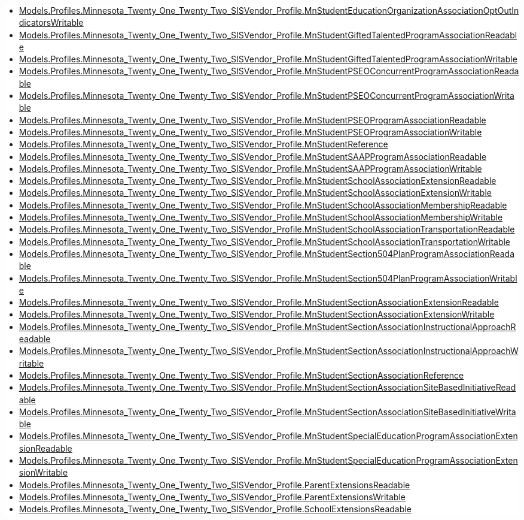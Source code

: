  - [Models.Profiles.Minnesota_Twenty_One_Twenty_Two_SISVendor_Profile.MnStudentEducationOrganizationAssociationOptOutIndicatorsWritable](docs/MnStudentEducationOrganizationAssociationOptOutIndicatorsWritable.md)
 - [Models.Profiles.Minnesota_Twenty_One_Twenty_Two_SISVendor_Profile.MnStudentGiftedTalentedProgramAssociationReadable](docs/MnStudentGiftedTalentedProgramAssociationReadable.md)
 - [Models.Profiles.Minnesota_Twenty_One_Twenty_Two_SISVendor_Profile.MnStudentGiftedTalentedProgramAssociationWritable](docs/MnStudentGiftedTalentedProgramAssociationWritable.md)
 - [Models.Profiles.Minnesota_Twenty_One_Twenty_Two_SISVendor_Profile.MnStudentPSEOConcurrentProgramAssociationReadable](docs/MnStudentPSEOConcurrentProgramAssociationReadable.md)
 - [Models.Profiles.Minnesota_Twenty_One_Twenty_Two_SISVendor_Profile.MnStudentPSEOConcurrentProgramAssociationWritable](docs/MnStudentPSEOConcurrentProgramAssociationWritable.md)
 - [Models.Profiles.Minnesota_Twenty_One_Twenty_Two_SISVendor_Profile.MnStudentPSEOProgramAssociationReadable](docs/MnStudentPSEOProgramAssociationReadable.md)
 - [Models.Profiles.Minnesota_Twenty_One_Twenty_Two_SISVendor_Profile.MnStudentPSEOProgramAssociationWritable](docs/MnStudentPSEOProgramAssociationWritable.md)
 - [Models.Profiles.Minnesota_Twenty_One_Twenty_Two_SISVendor_Profile.MnStudentReference](docs/MnStudentReference.md)
 - [Models.Profiles.Minnesota_Twenty_One_Twenty_Two_SISVendor_Profile.MnStudentSAAPProgramAssociationReadable](docs/MnStudentSAAPProgramAssociationReadable.md)
 - [Models.Profiles.Minnesota_Twenty_One_Twenty_Two_SISVendor_Profile.MnStudentSAAPProgramAssociationWritable](docs/MnStudentSAAPProgramAssociationWritable.md)
 - [Models.Profiles.Minnesota_Twenty_One_Twenty_Two_SISVendor_Profile.MnStudentSchoolAssociationExtensionReadable](docs/MnStudentSchoolAssociationExtensionReadable.md)
 - [Models.Profiles.Minnesota_Twenty_One_Twenty_Two_SISVendor_Profile.MnStudentSchoolAssociationExtensionWritable](docs/MnStudentSchoolAssociationExtensionWritable.md)
 - [Models.Profiles.Minnesota_Twenty_One_Twenty_Two_SISVendor_Profile.MnStudentSchoolAssociationMembershipReadable](docs/MnStudentSchoolAssociationMembershipReadable.md)
 - [Models.Profiles.Minnesota_Twenty_One_Twenty_Two_SISVendor_Profile.MnStudentSchoolAssociationMembershipWritable](docs/MnStudentSchoolAssociationMembershipWritable.md)
 - [Models.Profiles.Minnesota_Twenty_One_Twenty_Two_SISVendor_Profile.MnStudentSchoolAssociationTransportationReadable](docs/MnStudentSchoolAssociationTransportationReadable.md)
 - [Models.Profiles.Minnesota_Twenty_One_Twenty_Two_SISVendor_Profile.MnStudentSchoolAssociationTransportationWritable](docs/MnStudentSchoolAssociationTransportationWritable.md)
 - [Models.Profiles.Minnesota_Twenty_One_Twenty_Two_SISVendor_Profile.MnStudentSection504PlanProgramAssociationReadable](docs/MnStudentSection504PlanProgramAssociationReadable.md)
 - [Models.Profiles.Minnesota_Twenty_One_Twenty_Two_SISVendor_Profile.MnStudentSection504PlanProgramAssociationWritable](docs/MnStudentSection504PlanProgramAssociationWritable.md)
 - [Models.Profiles.Minnesota_Twenty_One_Twenty_Two_SISVendor_Profile.MnStudentSectionAssociationExtensionReadable](docs/MnStudentSectionAssociationExtensionReadable.md)
 - [Models.Profiles.Minnesota_Twenty_One_Twenty_Two_SISVendor_Profile.MnStudentSectionAssociationExtensionWritable](docs/MnStudentSectionAssociationExtensionWritable.md)
 - [Models.Profiles.Minnesota_Twenty_One_Twenty_Two_SISVendor_Profile.MnStudentSectionAssociationInstructionalApproachReadable](docs/MnStudentSectionAssociationInstructionalApproachReadable.md)
 - [Models.Profiles.Minnesota_Twenty_One_Twenty_Two_SISVendor_Profile.MnStudentSectionAssociationInstructionalApproachWritable](docs/MnStudentSectionAssociationInstructionalApproachWritable.md)
 - [Models.Profiles.Minnesota_Twenty_One_Twenty_Two_SISVendor_Profile.MnStudentSectionAssociationReference](docs/MnStudentSectionAssociationReference.md)
 - [Models.Profiles.Minnesota_Twenty_One_Twenty_Two_SISVendor_Profile.MnStudentSectionAssociationSiteBasedInitiativeReadable](docs/MnStudentSectionAssociationSiteBasedInitiativeReadable.md)
 - [Models.Profiles.Minnesota_Twenty_One_Twenty_Two_SISVendor_Profile.MnStudentSectionAssociationSiteBasedInitiativeWritable](docs/MnStudentSectionAssociationSiteBasedInitiativeWritable.md)
 - [Models.Profiles.Minnesota_Twenty_One_Twenty_Two_SISVendor_Profile.MnStudentSpecialEducationProgramAssociationExtensionReadable](docs/MnStudentSpecialEducationProgramAssociationExtensionReadable.md)
 - [Models.Profiles.Minnesota_Twenty_One_Twenty_Two_SISVendor_Profile.MnStudentSpecialEducationProgramAssociationExtensionWritable](docs/MnStudentSpecialEducationProgramAssociationExtensionWritable.md)
 - [Models.Profiles.Minnesota_Twenty_One_Twenty_Two_SISVendor_Profile.ParentExtensionsReadable](docs/ParentExtensionsReadable.md)
 - [Models.Profiles.Minnesota_Twenty_One_Twenty_Two_SISVendor_Profile.ParentExtensionsWritable](docs/ParentExtensionsWritable.md)
 - [Models.Profiles.Minnesota_Twenty_One_Twenty_Two_SISVendor_Profile.SchoolExtensionsReadable](docs/SchoolExtensionsReadable.md)